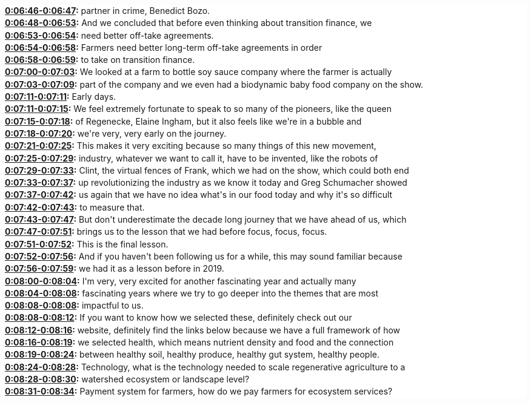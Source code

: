 **[0:06:46-0:06:47](https://investinginregenerativeagriculture.com/what-we-learned-in-2020#t=0:06:46):**  partner in crime, Benedict Bozo.  
**[0:06:48-0:06:53](https://investinginregenerativeagriculture.com/what-we-learned-in-2020#t=0:06:48):**  And we concluded that before even thinking about transition finance, we  
**[0:06:53-0:06:54](https://investinginregenerativeagriculture.com/what-we-learned-in-2020#t=0:06:53):**  need better off-take agreements.  
**[0:06:54-0:06:58](https://investinginregenerativeagriculture.com/what-we-learned-in-2020#t=0:06:54):**  Farmers need better long-term off-take agreements in order  
**[0:06:58-0:06:59](https://investinginregenerativeagriculture.com/what-we-learned-in-2020#t=0:06:58):**  to take on transition finance.  
**[0:07:00-0:07:03](https://investinginregenerativeagriculture.com/what-we-learned-in-2020#t=0:07:00):**  We looked at a farm to bottle soy sauce company where the farmer is actually  
**[0:07:03-0:07:09](https://investinginregenerativeagriculture.com/what-we-learned-in-2020#t=0:07:03):**  part of the company and we even had a biodynamic baby food company on the show.  
**[0:07:11-0:07:11](https://investinginregenerativeagriculture.com/what-we-learned-in-2020#t=0:07:11):**  Early days.  
**[0:07:11-0:07:15](https://investinginregenerativeagriculture.com/what-we-learned-in-2020#t=0:07:11):**  We feel extremely fortunate to speak to so many of the pioneers, like the queen  
**[0:07:15-0:07:18](https://investinginregenerativeagriculture.com/what-we-learned-in-2020#t=0:07:15):**  of Regenecke, Elaine Ingham, but it also feels like we're in a bubble and  
**[0:07:18-0:07:20](https://investinginregenerativeagriculture.com/what-we-learned-in-2020#t=0:07:18):**  we're very, very early on the journey.  
**[0:07:21-0:07:25](https://investinginregenerativeagriculture.com/what-we-learned-in-2020#t=0:07:21):**  This makes it very exciting because so many things of this new movement,  
**[0:07:25-0:07:29](https://investinginregenerativeagriculture.com/what-we-learned-in-2020#t=0:07:25):**  industry, whatever we want to call it, have to be invented, like the robots of  
**[0:07:29-0:07:33](https://investinginregenerativeagriculture.com/what-we-learned-in-2020#t=0:07:29):**  Clint, the virtual fences of Frank, which we had on the show, which could both end  
**[0:07:33-0:07:37](https://investinginregenerativeagriculture.com/what-we-learned-in-2020#t=0:07:33):**  up revolutionizing the industry as we know it today and Greg Schumacher showed  
**[0:07:37-0:07:42](https://investinginregenerativeagriculture.com/what-we-learned-in-2020#t=0:07:37):**  us again that we have no idea what's in our food today and why it's so difficult  
**[0:07:42-0:07:43](https://investinginregenerativeagriculture.com/what-we-learned-in-2020#t=0:07:42):**  to measure that.  
**[0:07:43-0:07:47](https://investinginregenerativeagriculture.com/what-we-learned-in-2020#t=0:07:43):**  But don't underestimate the decade long journey that we have ahead of us, which  
**[0:07:47-0:07:51](https://investinginregenerativeagriculture.com/what-we-learned-in-2020#t=0:07:47):**  brings us to the lesson that we had before focus, focus, focus.  
**[0:07:51-0:07:52](https://investinginregenerativeagriculture.com/what-we-learned-in-2020#t=0:07:51):**  This is the final lesson.  
**[0:07:52-0:07:56](https://investinginregenerativeagriculture.com/what-we-learned-in-2020#t=0:07:52):**  And if you haven't been following us for a while, this may sound familiar because  
**[0:07:56-0:07:59](https://investinginregenerativeagriculture.com/what-we-learned-in-2020#t=0:07:56):**  we had it as a lesson before in 2019.  
**[0:08:00-0:08:04](https://investinginregenerativeagriculture.com/what-we-learned-in-2020#t=0:08:00):**  I'm very, very excited for another fascinating year and actually many  
**[0:08:04-0:08:08](https://investinginregenerativeagriculture.com/what-we-learned-in-2020#t=0:08:04):**  fascinating years where we try to go deeper into the themes that are most  
**[0:08:08-0:08:08](https://investinginregenerativeagriculture.com/what-we-learned-in-2020#t=0:08:08):**  impactful to us.  
**[0:08:08-0:08:12](https://investinginregenerativeagriculture.com/what-we-learned-in-2020#t=0:08:08):**  If you want to know how we selected these, definitely check out our  
**[0:08:12-0:08:16](https://investinginregenerativeagriculture.com/what-we-learned-in-2020#t=0:08:12):**  website, definitely find the links below because we have a full framework of how  
**[0:08:16-0:08:19](https://investinginregenerativeagriculture.com/what-we-learned-in-2020#t=0:08:16):**  we selected health, which means nutrient density and food and the connection  
**[0:08:19-0:08:24](https://investinginregenerativeagriculture.com/what-we-learned-in-2020#t=0:08:19):**  between healthy soil, healthy produce, healthy gut system, healthy people.  
**[0:08:24-0:08:28](https://investinginregenerativeagriculture.com/what-we-learned-in-2020#t=0:08:24):**  Technology, what is the technology needed to scale regenerative agriculture to a  
**[0:08:28-0:08:30](https://investinginregenerativeagriculture.com/what-we-learned-in-2020#t=0:08:28):**  watershed ecosystem or landscape level?  
**[0:08:31-0:08:34](https://investinginregenerativeagriculture.com/what-we-learned-in-2020#t=0:08:31):**  Payment system for farmers, how do we pay farmers for ecosystem services?  